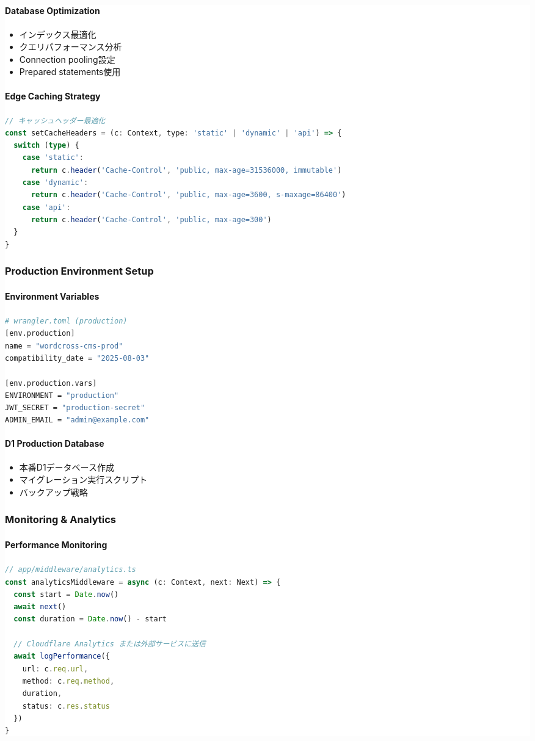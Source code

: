 #### Database Optimization
- インデックス最適化
- クエリパフォーマンス分析
- Connection pooling設定
- Prepared statements使用

#### Edge Caching Strategy
```typescript
// キャッシュヘッダー最適化
const setCacheHeaders = (c: Context, type: 'static' | 'dynamic' | 'api') => {
  switch (type) {
    case 'static':
      return c.header('Cache-Control', 'public, max-age=31536000, immutable')
    case 'dynamic':  
      return c.header('Cache-Control', 'public, max-age=3600, s-maxage=86400')
    case 'api':
      return c.header('Cache-Control', 'public, max-age=300')
  }
}
```

### Production Environment Setup

#### Environment Variables
```bash
# wrangler.toml (production)
[env.production]
name = "wordcross-cms-prod"
compatibility_date = "2025-08-03"

[env.production.vars]
ENVIRONMENT = "production"
JWT_SECRET = "production-secret"
ADMIN_EMAIL = "admin@example.com"
```

#### D1 Production Database
- 本番D1データベース作成
- マイグレーション実行スクリプト
- バックアップ戦略

### Monitoring & Analytics

#### Performance Monitoring
```typescript
// app/middleware/analytics.ts
const analyticsMiddleware = async (c: Context, next: Next) => {
  const start = Date.now()
  await next()
  const duration = Date.now() - start
  
  // Cloudflare Analytics または外部サービスに送信
  await logPerformance({
    url: c.req.url,
    method: c.req.method,
    duration,
    status: c.res.status
  })
}
```
